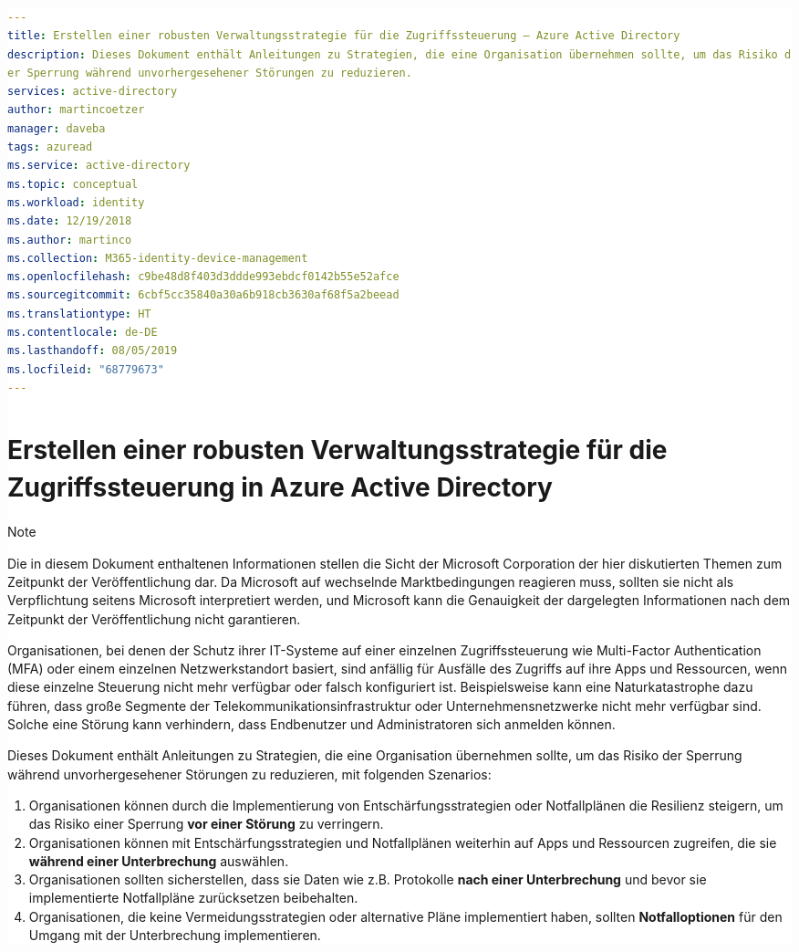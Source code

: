 ```yaml
---
title: Erstellen einer robusten Verwaltungsstrategie für die Zugriffssteuerung – Azure Active Directory
description: Dieses Dokument enthält Anleitungen zu Strategien, die eine Organisation übernehmen sollte, um das Risiko der Sperrung während unvorhergesehener Störungen zu reduzieren.
services: active-directory
author: martincoetzer
manager: daveba
tags: azuread
ms.service: active-directory
ms.topic: conceptual
ms.workload: identity
ms.date: 12/19/2018
ms.author: martinco
ms.collection: M365-identity-device-management
ms.openlocfilehash: c9be48d8f403d3ddde993ebdcf0142b55e52afce
ms.sourcegitcommit: 6cbf5cc35840a30a6b918cb3630af68f5a2beead
ms.translationtype: HT
ms.contentlocale: de-DE
ms.lasthandoff: 08/05/2019
ms.locfileid: "68779673"
---
```

# <a name="create-a-resilient-access-control-management-strategy-with-azure-active-directory"></a>Erstellen einer robusten Verwaltungsstrategie für die Zugriffssteuerung in Azure Active Directory

>[!NOTE]
> Die in diesem Dokument enthaltenen Informationen stellen die Sicht der Microsoft Corporation der hier diskutierten Themen zum Zeitpunkt der Veröffentlichung dar. Da Microsoft auf wechselnde Marktbedingungen reagieren muss, sollten sie nicht als Verpflichtung seitens Microsoft interpretiert werden, und Microsoft kann die Genauigkeit der dargelegten Informationen nach dem Zeitpunkt der Veröffentlichung nicht garantieren.

Organisationen, bei denen der Schutz ihrer IT-Systeme auf einer einzelnen Zugriffssteuerung wie Multi-Factor Authentication (MFA) oder einem einzelnen Netzwerkstandort basiert, sind anfällig für Ausfälle des Zugriffs auf ihre Apps und Ressourcen, wenn diese einzelne Steuerung nicht mehr verfügbar oder falsch konfiguriert ist. Beispielsweise kann eine Naturkatastrophe dazu führen, dass große Segmente der Telekommunikationsinfrastruktur oder Unternehmensnetzwerke nicht mehr verfügbar sind. Solche eine Störung kann verhindern, dass Endbenutzer und Administratoren sich anmelden können.

Dieses Dokument enthält Anleitungen zu Strategien, die eine Organisation übernehmen sollte, um das Risiko der Sperrung während unvorhergesehener Störungen zu reduzieren, mit folgenden Szenarios:

 1. Organisationen können durch die Implementierung von Entschärfungsstrategien oder Notfallplänen die Resilienz steigern, um das Risiko einer Sperrung **vor einer Störung** zu verringern.
 2. Organisationen können mit Entschärfungsstrategien und Notfallplänen weiterhin auf Apps und Ressourcen zugreifen, die sie **während einer Unterbrechung** auswählen.
 3. Organisationen sollten sicherstellen, dass sie Daten wie z.B. Protokolle **nach einer Unterbrechung** und bevor sie implementierte Notfallpläne zurücksetzen beibehalten.
 4. Organisationen, die keine Vermeidungsstrategien oder alternative Pläne implementiert haben, sollten **Notfalloptionen** für den Umgang mit der Unterbrechung implementieren.
